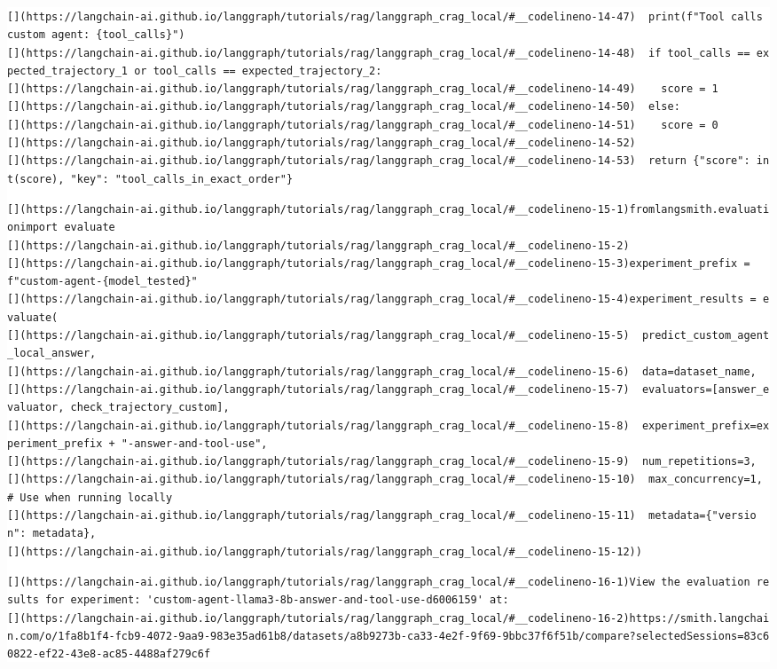 ```
[](https://langchain-ai.github.io/langgraph/tutorials/rag/langgraph_crag_local/#__codelineno-14-47)  print(f"Tool calls custom agent: {tool_calls}")
[](https://langchain-ai.github.io/langgraph/tutorials/rag/langgraph_crag_local/#__codelineno-14-48)  if tool_calls == expected_trajectory_1 or tool_calls == expected_trajectory_2:
[](https://langchain-ai.github.io/langgraph/tutorials/rag/langgraph_crag_local/#__codelineno-14-49)    score = 1
[](https://langchain-ai.github.io/langgraph/tutorials/rag/langgraph_crag_local/#__codelineno-14-50)  else:
[](https://langchain-ai.github.io/langgraph/tutorials/rag/langgraph_crag_local/#__codelineno-14-51)    score = 0
[](https://langchain-ai.github.io/langgraph/tutorials/rag/langgraph_crag_local/#__codelineno-14-52)
[](https://langchain-ai.github.io/langgraph/tutorials/rag/langgraph_crag_local/#__codelineno-14-53)  return {"score": int(score), "key": "tool_calls_in_exact_order"}

```


```
[](https://langchain-ai.github.io/langgraph/tutorials/rag/langgraph_crag_local/#__codelineno-15-1)fromlangsmith.evaluationimport evaluate
[](https://langchain-ai.github.io/langgraph/tutorials/rag/langgraph_crag_local/#__codelineno-15-2)
[](https://langchain-ai.github.io/langgraph/tutorials/rag/langgraph_crag_local/#__codelineno-15-3)experiment_prefix = f"custom-agent-{model_tested}"
[](https://langchain-ai.github.io/langgraph/tutorials/rag/langgraph_crag_local/#__codelineno-15-4)experiment_results = evaluate(
[](https://langchain-ai.github.io/langgraph/tutorials/rag/langgraph_crag_local/#__codelineno-15-5)  predict_custom_agent_local_answer,
[](https://langchain-ai.github.io/langgraph/tutorials/rag/langgraph_crag_local/#__codelineno-15-6)  data=dataset_name,
[](https://langchain-ai.github.io/langgraph/tutorials/rag/langgraph_crag_local/#__codelineno-15-7)  evaluators=[answer_evaluator, check_trajectory_custom],
[](https://langchain-ai.github.io/langgraph/tutorials/rag/langgraph_crag_local/#__codelineno-15-8)  experiment_prefix=experiment_prefix + "-answer-and-tool-use",
[](https://langchain-ai.github.io/langgraph/tutorials/rag/langgraph_crag_local/#__codelineno-15-9)  num_repetitions=3,
[](https://langchain-ai.github.io/langgraph/tutorials/rag/langgraph_crag_local/#__codelineno-15-10)  max_concurrency=1, # Use when running locally
[](https://langchain-ai.github.io/langgraph/tutorials/rag/langgraph_crag_local/#__codelineno-15-11)  metadata={"version": metadata},
[](https://langchain-ai.github.io/langgraph/tutorials/rag/langgraph_crag_local/#__codelineno-15-12))

```


```
[](https://langchain-ai.github.io/langgraph/tutorials/rag/langgraph_crag_local/#__codelineno-16-1)View the evaluation results for experiment: 'custom-agent-llama3-8b-answer-and-tool-use-d6006159' at:
[](https://langchain-ai.github.io/langgraph/tutorials/rag/langgraph_crag_local/#__codelineno-16-2)https://smith.langchain.com/o/1fa8b1f4-fcb9-4072-9aa9-983e35ad61b8/datasets/a8b9273b-ca33-4e2f-9f69-9bbc37f6f51b/compare?selectedSessions=83c60822-ef22-43e8-ac85-4488af279c6f

```
